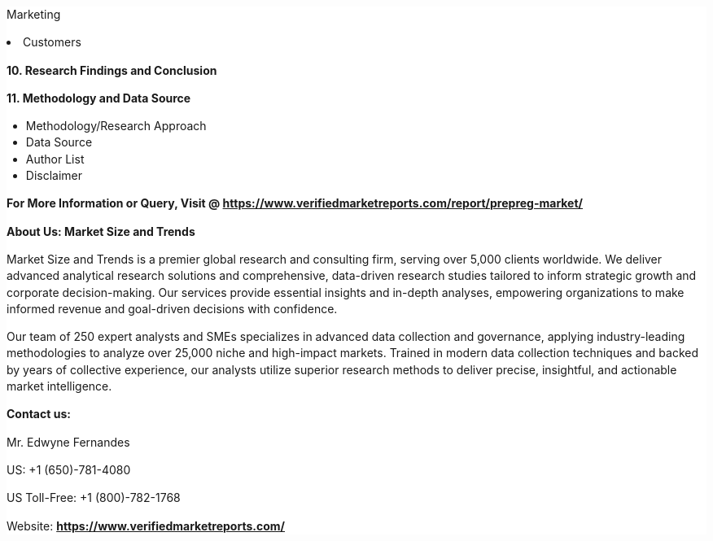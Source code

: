 Marketing</li><li>Customers</li></ul><p><strong>10. Research Findings and Conclusion</strong></p><p><strong>11. Methodology and Data Source</strong></p><ul><li>Methodology/Research Approach</li><li>Data Source</li><li>Author List</li><li>Disclaimer</li></ul></p><p><strong>For More Information or Query, Visit @ <a href="https://www.verifiedmarketreports.com/report/prepreg-market/">https://www.verifiedmarketreports.com/report/prepreg-market/</a></strong></p><p><strong>About Us: Market Size and Trends</strong></p><p>Market Size and Trends is a premier global research and consulting firm, serving over 5,000 clients worldwide. We deliver advanced analytical research solutions and comprehensive, data-driven research studies tailored to inform strategic growth and corporate decision-making. Our services provide essential insights and in-depth analyses, empowering organizations to make informed revenue and goal-driven decisions with confidence.</p><p>Our team of 250 expert analysts and SMEs specializes in advanced data collection and governance, applying industry-leading methodologies to analyze over 25,000 niche and high-impact markets. Trained in modern data collection techniques and backed by years of collective experience, our analysts utilize superior research methods to deliver precise, insightful, and actionable market intelligence.</p><p><strong>Contact us:</strong></p><p>Mr. Edwyne Fernandes</p><p>US: +1 (650)-781-4080</p><p>US Toll-Free: +1 (800)-782-1768</p><p>Website: <strong><a href="https://www.verifiedmarketreports.com/">https://www.verifiedmarketreports.com/</a></strong></p>
